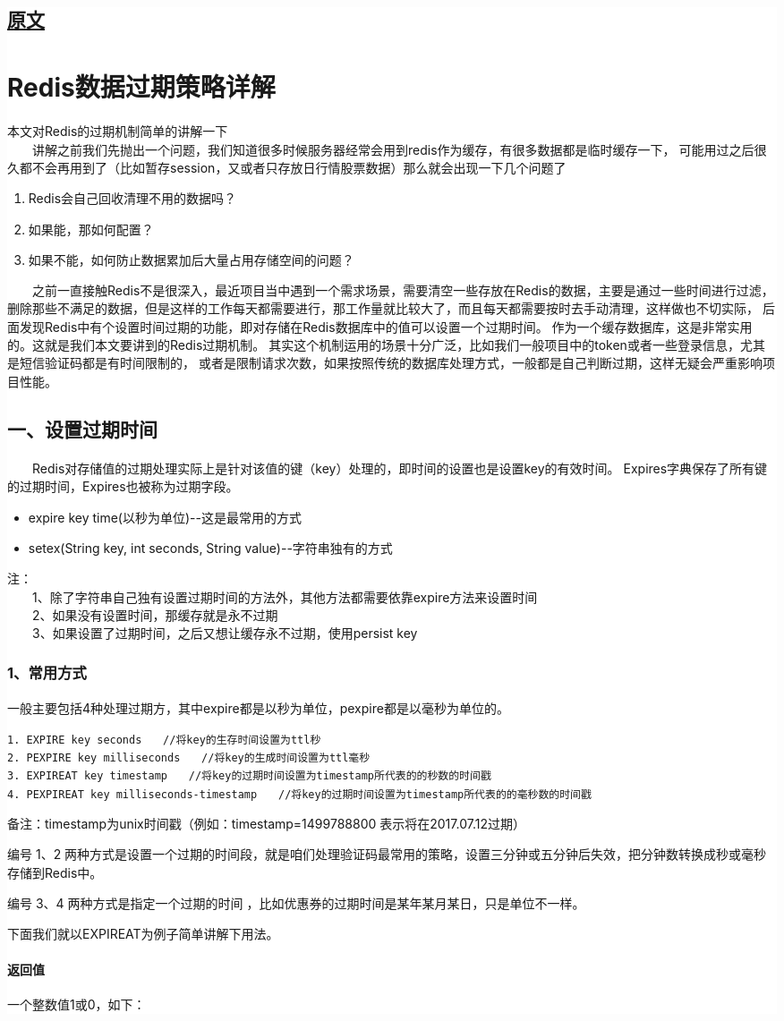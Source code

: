 ## [原文](https://www.cnblogs.com/xuliangxing/p/7151812.html)

# Redis数据过期策略详解

本文对Redis的过期机制简单的讲解一下    
　　讲解之前我们先抛出一个问题，我们知道很多时候服务器经常会用到redis作为缓存，有很多数据都是临时缓存一下，
可能用过之后很久都不会再用到了（比如暂存session，又或者只存放日行情股票数据）那么就会出现一下几个问题了

1. Redis会自己回收清理不用的数据吗？

2. 如果能，那如何配置？

3. 如果不能，如何防止数据累加后大量占用存储空间的问题？

　　之前一直接触Redis不是很深入，最近项目当中遇到一个需求场景，需要清空一些存放在Redis的数据，主要是通过一些时间进行过滤，
删除那些不满足的数据，但是这样的工作每天都需要进行，那工作量就比较大了，而且每天都需要按时去手动清理，这样做也不切实际，
后面发现Redis中有个设置时间过期的功能，即对存储在Redis数据库中的值可以设置一个过期时间。
作为一个缓存数据库，这是非常实用的。这就是我们本文要讲到的Redis过期机制。
其实这个机制运用的场景十分广泛，比如我们一般项目中的token或者一些登录信息，尤其是短信验证码都是有时间限制的，
或者是限制请求次数，如果按照传统的数据库处理方式，一般都是自己判断过期，这样无疑会严重影响项目性能。

## 一、设置过期时间
　　Redis对存储值的过期处理实际上是针对该值的键（key）处理的，即时间的设置也是设置key的有效时间。
Expires字典保存了所有键的过期时间，Expires也被称为过期字段。

- expire key time(以秒为单位)--这是最常用的方式

- setex(String key, int seconds, String value)--字符串独有的方式

注：  
　　1、除了字符串自己独有设置过期时间的方法外，其他方法都需要依靠expire方法来设置时间   
　　2、如果没有设置时间，那缓存就是永不过期   
　　3、如果设置了过期时间，之后又想让缓存永不过期，使用persist key   

### 1、常用方式
一般主要包括4种处理过期方，其中expire都是以秒为单位，pexpire都是以毫秒为单位的。
```
1. EXPIRE key seconds　　//将key的生存时间设置为ttl秒
2. PEXPIRE key milliseconds　　//将key的生成时间设置为ttl毫秒
3. EXPIREAT key timestamp　　//将key的过期时间设置为timestamp所代表的的秒数的时间戳
4. PEXPIREAT key milliseconds-timestamp　　//将key的过期时间设置为timestamp所代表的的毫秒数的时间戳
```
备注：timestamp为unix时间戳（例如：timestamp=1499788800 表示将在2017.07.12过期）

编号 1、2 两种方式是设置一个过期的时间段，就是咱们处理验证码最常用的策略，设置三分钟或五分钟后失效，把分钟数转换成秒或毫秒存储到Redis中。
 
编号 3、4 两种方式是指定一个过期的时间 ，比如优惠券的过期时间是某年某月某日，只是单位不一样。

下面我们就以EXPIREAT为例子简单讲解下用法。

#### 返回值

一个整数值1或0，如下：

